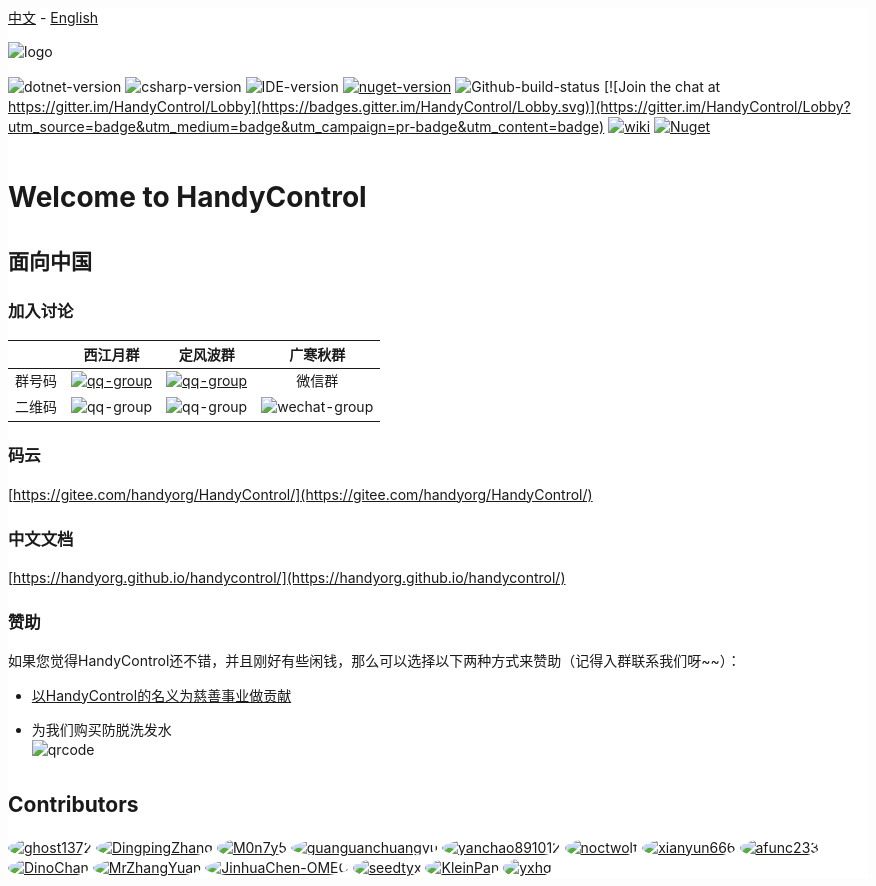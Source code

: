[中文](https://gitee.com/handyorg/HandyControl/blob/master/README-cn.md) - [English](https://github.com/HandyOrg/HandyControl/blob/master/README.md)

![logo](https://gitee.com/handyorg/HandyOrgResource/raw/master/HandyControl/Resources/icon.png)

![dotnet-version](https://img.shields.io/badge/.net-%3E%3D4.0-blue.svg) ![csharp-version](https://img.shields.io/badge/C%23-8.0-blue.svg) ![IDE-version](https://img.shields.io/badge/IDE-vs2019-blue.svg) [![nuget-version](https://img.shields.io/nuget/v/HandyControl.svg)](https://www.nuget.org/packages/HandyControl) ![Github-build-status](https://github.com/HandyOrg/HandyControl/workflows/build/badge.svg) [![Join the chat at https://gitter.im/HandyControl/Lobby](https://badges.gitter.im/HandyControl/Lobby.svg)](https://gitter.im/HandyControl/Lobby?utm_source=badge&utm_medium=badge&utm_campaign=pr-badge&utm_content=badge) [![wiki](https://img.shields.io/badge/wiki-Complete-brightgreen.svg)](https://github.com/ghost1372/HandyControl/wiki) [![Nuget](https://img.shields.io/nuget/dt/handycontrol)](https://www.nuget.org/packages/HandyControl)

# Welcome to HandyControl

## 面向中国

### 加入讨论

| | 西江月群 | 定风波群 | 广寒秋群 |
|-|:-:|:-:|:-:|
| 群号码 | [![qq-group](https://img.shields.io/badge/qq-714704041-red.svg)](//shang.qq.com/wpa/qunwpa?idkey=a571e5553c9d41e49c4f22f3a8b2865451497a795ff281fedf3285def247efc1) | [![qq-group](https://img.shields.io/badge/qq-858784803-red.svg)](//shang.qq.com/wpa/qunwpa?idkey=5c18622a0f6ee07a6f33afa8cdb85b1f72ea50e878271dfcec919c76b55afee7) | 微信群 |
| 二维码 | ![qq-group](https://gitee.com/handyorg/HandyOrgResource/raw/master/HandyControl/Resources/qq_group_1.png) | ![qq-group](https://gitee.com/handyorg/HandyOrgResource/raw/master/HandyControl/Resources/qq_group_2.png) | ![wechat-group](https://gitee.com/handyorg/HandyOrgResource/raw/master/HandyControl/Resources/wechat_group.png) |

### 码云

[https://gitee.com/handyorg/HandyControl/](https://gitee.com/handyorg/HandyControl/)

### 中文文档

[https://handyorg.github.io/handycontrol/](https://handyorg.github.io/handycontrol/)

### 赞助
如果您觉得HandyControl还不错，并且刚好有些闲钱，那么可以选择以下两种方式来赞助（记得入群联系我们呀~~）：

* [以HandyControl的名义为慈善事业做贡献](http://www.chinacharityfederation.org/ConfirmDonation/0.html?zhijie=3)  

* 为我们购买防脱洗发水  
![qrcode](https://gitee.com/handyorg/HandyOrgResource/raw/master/HandyControl/Resources/qrcode.png)

## Contributors

<a href="https://github.com/ghost1372" target="_blank"><img style="border-radius:50%!important" width="64px" alt="ghost1372" src="https://avatars0.githubusercontent.com/u/9213496?s=64&amp;v=4"></a>
<a href="https://github.com/DingpingZhang" target="_blank"><img style="border-radius:50%!important" width="64px" alt="DingpingZhang" src="https://avatars0.githubusercontent.com/u/8541016?s=64&v=4"></a>
<a href="https://github.com/M0n7y5" target="_blank"><img style="border-radius:50%!important" width="64px" alt="M0n7y5" src="https://avatars0.githubusercontent.com/u/17201053?s=64&v=4"></a>
<a href="https://github.com/guanguanchuangyu" target="_blank"><img style="border-radius:50%!important" width="64px" alt="guanguanchuangyu" src="https://avatars1.githubusercontent.com/u/25916858?s=64&v=4"></a>
<a href="https://github.com/yanchao891012" target="_blank"><img style="border-radius:50%!important" width="64px" alt="yanchao891012" src="https://avatars0.githubusercontent.com/u/16846702?s=64&v=4"></a>
<a href="https://github.com/noctwolf" target="_blank"><img style="border-radius:50%!important" width="64px" alt="noctwolf" src="https://avatars3.githubusercontent.com/u/21022467?s=64&v=4"></a>
<a href="https://github.com/xianyun666" target="_blank"><img style="border-radius:50%!important" width="64px" alt="xianyun666" src="https://avatars1.githubusercontent.com/u/22339210?s=64&v=4"></a>
<a href="https://github.com/afunc233" target="_blank"><img style="border-radius:50%!important" width="64px" alt="afunc233" src="https://avatars1.githubusercontent.com/u/19919631?s=64&v=4"></a>
<a href="https://github.com/DinoChan" target="_blank"><img style="border-radius:50%!important" width="64px" alt="DinoChan" src="https://avatars1.githubusercontent.com/u/6076257?s=64&v=4"></a>
<a href="https://github.com/MrZhangYuan" target="_blank"><img style="border-radius:50%!important" width="64px" alt="MrZhangYuan" src="https://avatars2.githubusercontent.com/u/16384123?s=64&v=4"></a>
<a href="https://github.com/JinhuaChen-OMEC" target="_blank"><img style="border-radius:50%!important" width="64px" alt="JinhuaChen-OMEC" src="https://avatars0.githubusercontent.com/u/47024703?s=64&v=4"></a>
<a href="https://github.com/seedtyx" target="_blank"><img style="border-radius:50%!important" width="64px" alt="seedtyx" src="https://avatars2.githubusercontent.com/u/5851975?s=64&v=4"></a>
<a href="https://github.com/KleinPan" target="_blank"><img style="border-radius:50%!important" width="64px" alt="KleinPan" src="https://avatars2.githubusercontent.com/u/34428802?s=64&v=4"></a>
<a href="https://github.com/yxhq" target="_blank"><img style="border-radius:50%!important" width="64px" alt="yxhq" src="https://avatars3.githubusercontent.com/u/10378954?s=64&v=4"></a>
